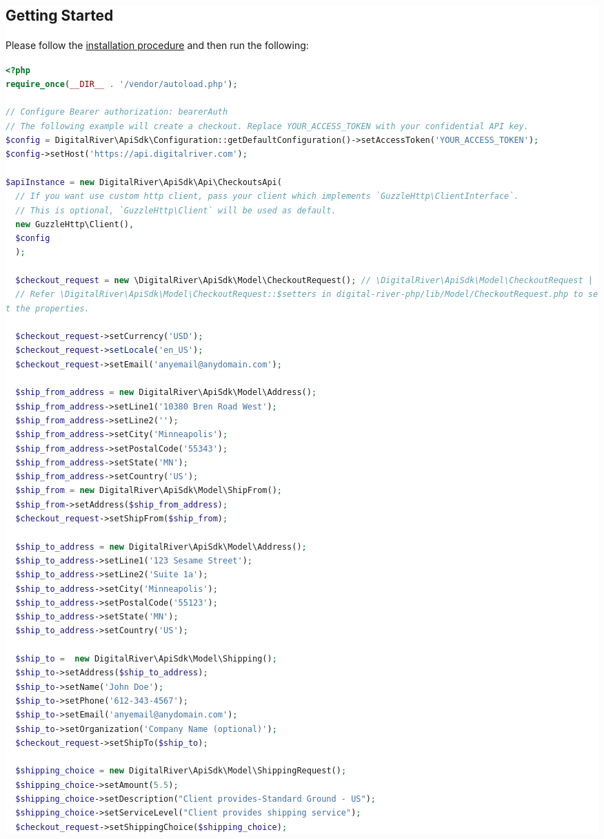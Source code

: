 ## Getting Started

Please follow the [installation procedure](#installation--usage) and then run the following:

```php
<?php
require_once(__DIR__ . '/vendor/autoload.php');

// Configure Bearer authorization: bearerAuth
// The following example will create a checkout. Replace YOUR_ACCESS_TOKEN with your confidential API key.
$config = DigitalRiver\ApiSdk\Configuration::getDefaultConfiguration()->setAccessToken('YOUR_ACCESS_TOKEN');
$config->setHost('https://api.digitalriver.com');

$apiInstance = new DigitalRiver\ApiSdk\Api\CheckoutsApi(
  // If you want use custom http client, pass your client which implements `GuzzleHttp\ClientInterface`.
  // This is optional, `GuzzleHttp\Client` will be used as default.
  new GuzzleHttp\Client(),
  $config
  );
  
  $checkout_request = new \DigitalRiver\ApiSdk\Model\CheckoutRequest(); // \DigitalRiver\ApiSdk\Model\CheckoutRequest |
  // Refer \DigitalRiver\ApiSdk\Model\CheckoutRequest::$setters in digital-river-php/lib/Model/CheckoutRequest.php to set the properties.

  $checkout_request->setCurrency('USD');
  $checkout_request->setLocale('en_US');
  $checkout_request->setEmail('anyemail@anydomain.com');
  
  $ship_from_address = new DigitalRiver\ApiSdk\Model\Address();
  $ship_from_address->setLine1('10380 Bren Road West');
  $ship_from_address->setLine2('');
  $ship_from_address->setCity('Minneapolis');
  $ship_from_address->setPostalCode('55343');
  $ship_from_address->setState('MN');
  $ship_from_address->setCountry('US');
  $ship_from = new DigitalRiver\ApiSdk\Model\ShipFrom();
  $ship_from->setAddress($ship_from_address);
  $checkout_request->setShipFrom($ship_from);

  $ship_to_address = new DigitalRiver\ApiSdk\Model\Address();
  $ship_to_address->setLine1('123 Sesame Street');
  $ship_to_address->setLine2('Suite 1a');
  $ship_to_address->setCity('Minneapolis');
  $ship_to_address->setPostalCode('55123');
  $ship_to_address->setState('MN');
  $ship_to_address->setCountry('US');

  $ship_to =  new DigitalRiver\ApiSdk\Model\Shipping();
  $ship_to->setAddress($ship_to_address);
  $ship_to->setName('John Doe');
  $ship_to->setPhone('612-343-4567');
  $ship_to->setEmail('anyemail@anydomain.com');
  $ship_to->setOrganization('Company Name (optional)');
  $checkout_request->setShipTo($ship_to);

  $shipping_choice = new DigitalRiver\ApiSdk\Model\ShippingRequest();
  $shipping_choice->setAmount(5.5);
  $shipping_choice->setDescription("Client provides-Standard Ground - US");
  $shipping_choice->setServiceLevel("Client provides shipping service");
  $checkout_request->setShippingChoice($shipping_choice);
```